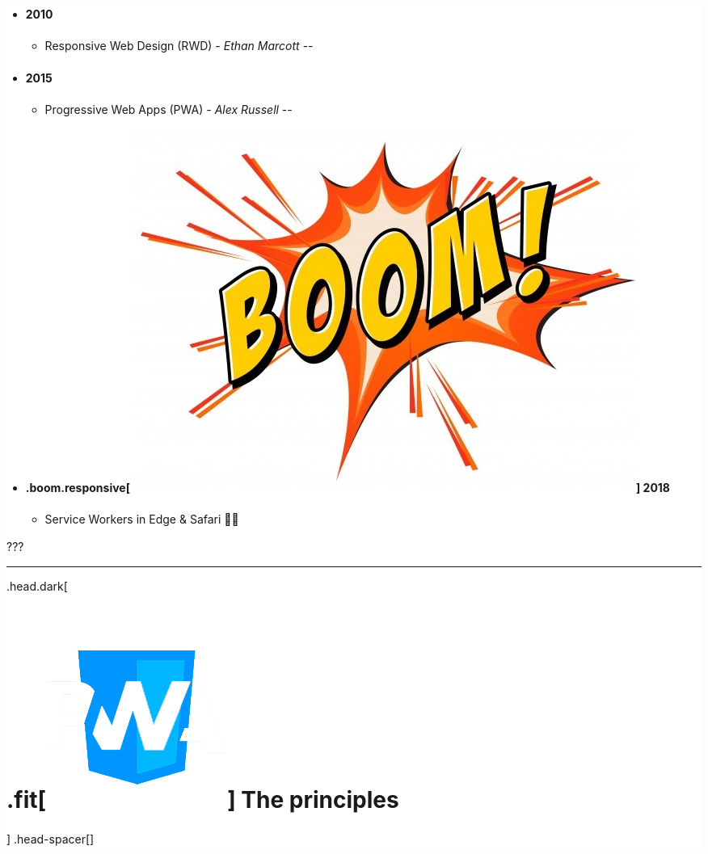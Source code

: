 - #### 2010
  - Responsive Web Design (RWD) - *Ethan Marcott*
--

- #### 2015
  - Progressive Web Apps (PWA) - *Alex Russell*
--

- #### .boom.responsive[![](images/boom.jpg)] **2018**
  - Service Workers in Edge & Safari 🍾🎉

???

---

.head.dark[
# .fit[![](images/pwa-color-w.png)] The principles
]
.head-spacer[]
